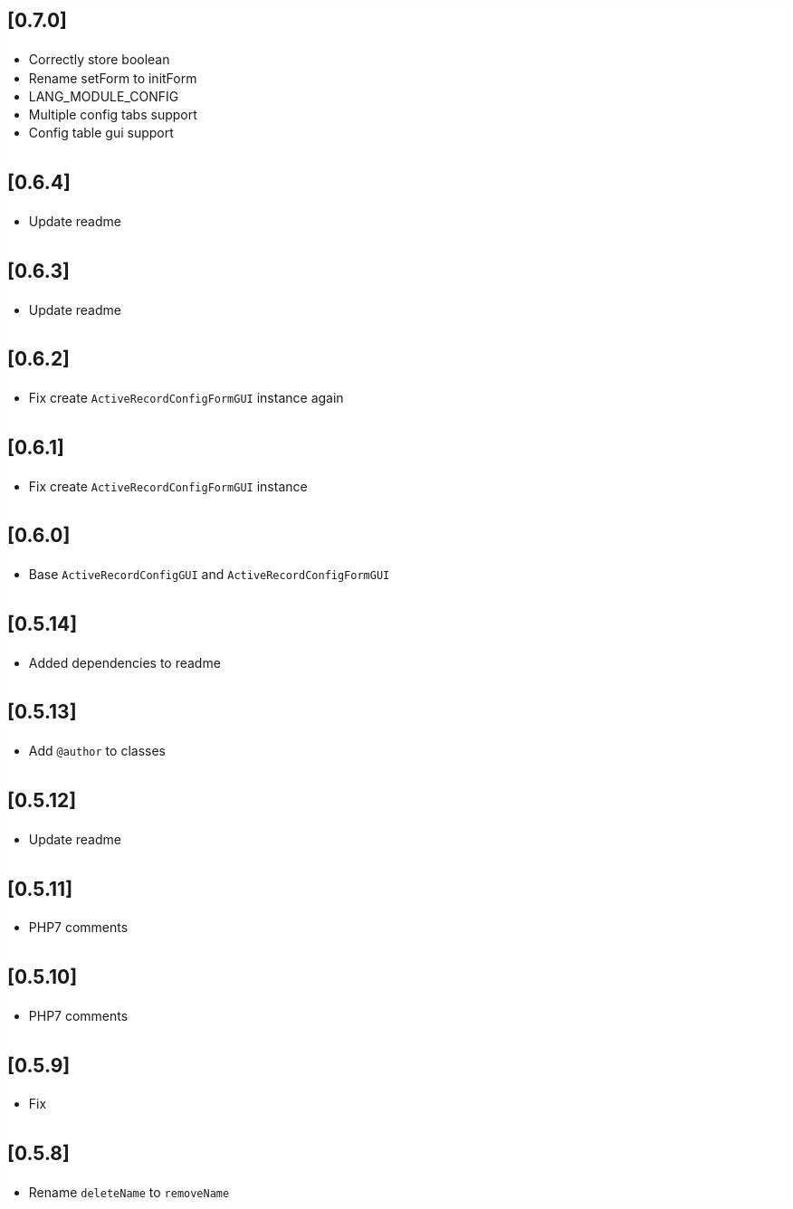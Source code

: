 ## [0.7.0]
- Correctly store boolean
- Rename setForm to initForm
- LANG_MODULE_CONFIG
- Multiple config tabs support
- Config table gui support

## [0.6.4]
- Update readme

## [0.6.3]
- Update readme

## [0.6.2]
- Fix create `ActiveRecordConfigFormGUI` instance again

## [0.6.1]
- Fix create `ActiveRecordConfigFormGUI` instance

## [0.6.0]
- Base `ActiveRecordConfigGUI` and `ActiveRecordConfigFormGUI`

## [0.5.14]
- Added dependencies to readme

## [0.5.13]
- Add `@author` to classes

## [0.5.12]
- Update readme

## [0.5.11]
- PHP7 comments

## [0.5.10]
- PHP7 comments

## [0.5.9]
- Fix

## [0.5.8]
- Rename `deleteName` to `removeName`
